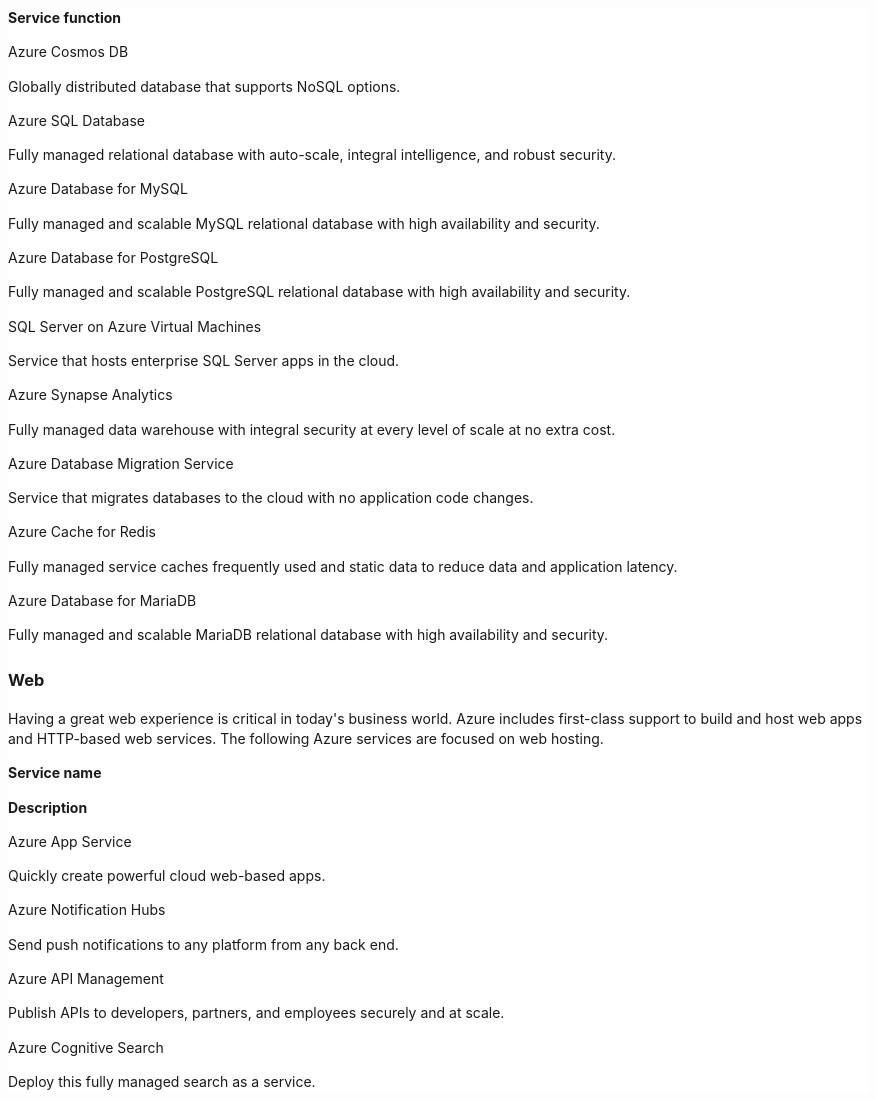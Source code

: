 **Service function**

Azure Cosmos DB

Globally distributed database that supports NoSQL options.

Azure SQL Database

Fully managed relational database with auto-scale, integral intelligence, and robust security.

Azure Database for MySQL

Fully managed and scalable MySQL relational database with high availability and security.

Azure Database for PostgreSQL

Fully managed and scalable PostgreSQL relational database with high availability and security.

SQL Server on Azure Virtual Machines

Service that hosts enterprise SQL Server apps in the cloud.

Azure Synapse Analytics

Fully managed data warehouse with integral security at every level of scale at no extra cost.

Azure Database Migration Service

Service that migrates databases to the cloud with no application code changes.

Azure Cache for Redis

Fully managed service caches frequently used and static data to reduce data and application latency.

Azure Database for MariaDB

Fully managed and scalable MariaDB relational database with high availability and security.

### Web

Having a great web experience is critical in today's business world. Azure includes first-class support to build and host web apps and HTTP-based web services. The following Azure services are focused on web hosting.

**Service name**

**Description**

Azure App Service

Quickly create powerful cloud web-based apps.

Azure Notification Hubs

Send push notifications to any platform from any back end.

Azure API Management

Publish APIs to developers, partners, and employees securely and at scale.

Azure Cognitive Search

Deploy this fully managed search as a service.
